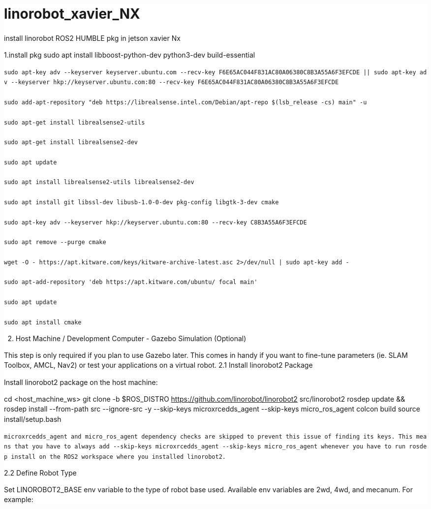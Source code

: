 # linorobot_xavier_NX
install linorobot ROS2 HUMBLE pkg in jetson xavier Nx

1.install pkg
    sudo apt install libboost-python-dev python3-dev build-essential

    sudo apt-key adv --keyserver keyserver.ubuntu.com --recv-key F6E65AC044F831AC80A06380C8B3A55A6F3EFCDE || sudo apt-key adv --keyserver hkp://keyserver.ubuntu.com:80 --recv-key F6E65AC044F831AC80A06380C8B3A55A6F3EFCDE

    sudo add-apt-repository "deb https://librealsense.intel.com/Debian/apt-repo $(lsb_release -cs) main" -u

    sudo apt-get install librealsense2-utils

    sudo apt-get install librealsense2-dev

    sudo apt update

    sudo apt install librealsense2-utils librealsense2-dev

    sudo apt install git libssl-dev libusb-1.0-0-dev pkg-config libgtk-3-dev cmake

    sudo apt-key adv --keyserver hkp://keyserver.ubuntu.com:80 --recv-key C8B3A55A6F3EFCDE

    sudo apt remove --purge cmake

    wget -O - https://apt.kitware.com/keys/kitware-archive-latest.asc 2>/dev/null | sudo apt-key add -

    sudo apt-add-repository 'deb https://apt.kitware.com/ubuntu/ focal main'

    sudo apt update

    sudo apt install cmake

2. Host Machine / Development Computer - Gazebo Simulation (Optional)

This step is only required if you plan to use Gazebo later. This comes in handy if you want to fine-tune parameters (ie. SLAM Toolbox, AMCL, Nav2) or test your applications on a virtual robot.
2.1 Install linorobot2 Package

Install linorobot2 package on the host machine:

cd <host_machine_ws>
git clone -b $ROS_DISTRO https://github.com/linorobot/linorobot2 src/linorobot2
rosdep update && rosdep install --from-path src --ignore-src -y --skip-keys microxrcedds_agent --skip-keys micro_ros_agent
colcon build
source install/setup.bash

    microxrcedds_agent and micro_ros_agent dependency checks are skipped to prevent this issue of finding its keys. This means that you have to always add --skip-keys microxrcedds_agent --skip-keys micro_ros_agent whenever you have to run rosdep install on the ROS2 workspace where you installed linorobot2.

2.2 Define Robot Type

Set LINOROBOT2_BASE env variable to the type of robot base used. Available env variables are 2wd, 4wd, and mecanum. For example:
